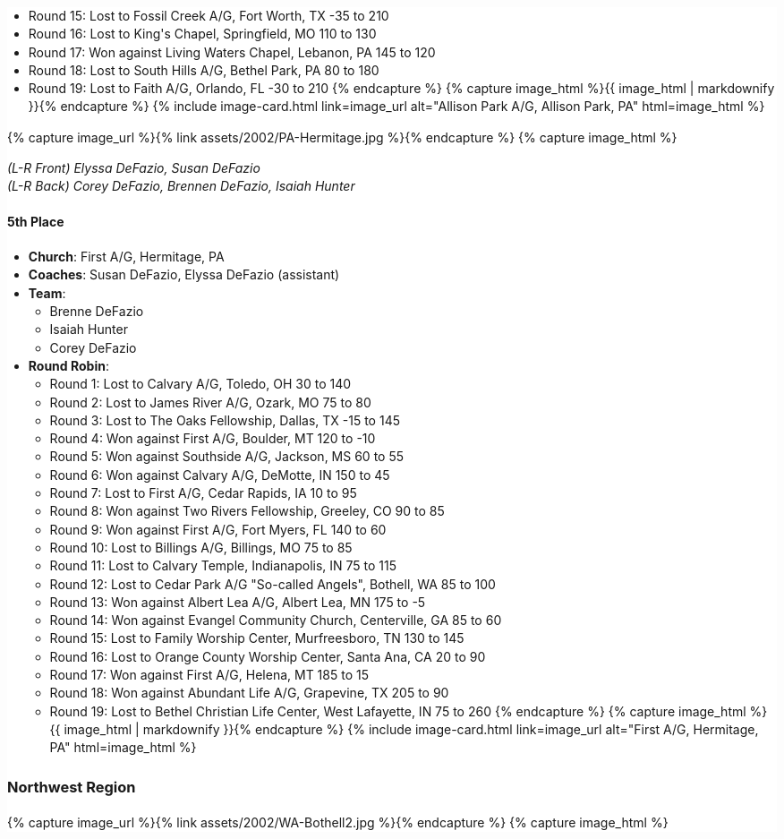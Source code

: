   * Round 15: Lost to Fossil Creek A/G, Fort Worth, TX -35 to 210
  * Round 16: Lost to King's Chapel, Springfield, MO 110 to 130
  * Round 17: Won against Living Waters Chapel, Lebanon, PA 145 to 120
  * Round 18: Lost to South Hills A/G, Bethel Park, PA 80 to 180
  * Round 19: Lost to Faith A/G, Orlando, FL -30 to 210
{% endcapture %}
{% capture image_html %}{{ image_html | markdownify }}{% endcapture %}
{% include image-card.html link=image_url alt="Allison Park A/G, Allison Park, PA" html=image_html %}

{% capture image_url %}{% link assets/2002/PA-Hermitage.jpg %}{% endcapture %}
{% capture image_html %}

*(L-R Front) Elyssa DeFazio, Susan DeFazio*\
*(L-R Back) Corey DeFazio, Brennen DeFazio, Isaiah Hunter*

#### 5th Place

* **Church**: First A/G, Hermitage, PA
* **Coaches**: Susan DeFazio, Elyssa DeFazio (assistant)
* **Team**:
    * Brenne DeFazio
    * Isaiah Hunter
    * Corey DeFazio
* **Round Robin**:
  * Round 1: Lost to Calvary A/G, Toledo, OH 30 to 140
  * Round 2: Lost to James River A/G, Ozark, MO 75 to 80
  * Round 3: Lost to The Oaks Fellowship, Dallas, TX -15 to 145
  * Round 4: Won against First A/G, Boulder, MT 120 to -10
  * Round 5: Won against Southside A/G, Jackson, MS 60 to 55
  * Round 6: Won against Calvary A/G, DeMotte, IN 150 to 45
  * Round 7: Lost to First A/G, Cedar Rapids, IA 10 to 95
  * Round 8: Won against Two Rivers Fellowship, Greeley, CO 90 to 85
  * Round 9: Won against First A/G, Fort Myers, FL 140 to 60
  * Round 10: Lost to Billings A/G, Billings, MO 75 to 85
  * Round 11: Lost to Calvary Temple, Indianapolis, IN 75 to 115
  * Round 12: Lost to Cedar Park A/G "So-called Angels", Bothell, WA 85 to 100
  * Round 13: Won against Albert Lea A/G, Albert Lea, MN 175 to -5
  * Round 14: Won against Evangel Community Church, Centerville, GA 85 to 60
  * Round 15: Lost to Family Worship Center, Murfreesboro, TN 130 to 145
  * Round 16: Lost to Orange County Worship Center, Santa Ana, CA 20 to 90
  * Round 17: Won against First A/G, Helena, MT 185 to 15
  * Round 18: Won against Abundant Life A/G, Grapevine, TX 205 to 90
  * Round 19: Lost to Bethel Christian Life Center, West Lafayette, IN 75 to 260
{% endcapture %}
{% capture image_html %}{{ image_html | markdownify }}{% endcapture %}
{% include image-card.html link=image_url alt="First A/G, Hermitage, PA" html=image_html %}

### Northwest Region

{% capture image_url %}{% link assets/2002/WA-Bothell2.jpg %}{% endcapture %}
{% capture image_html %}
